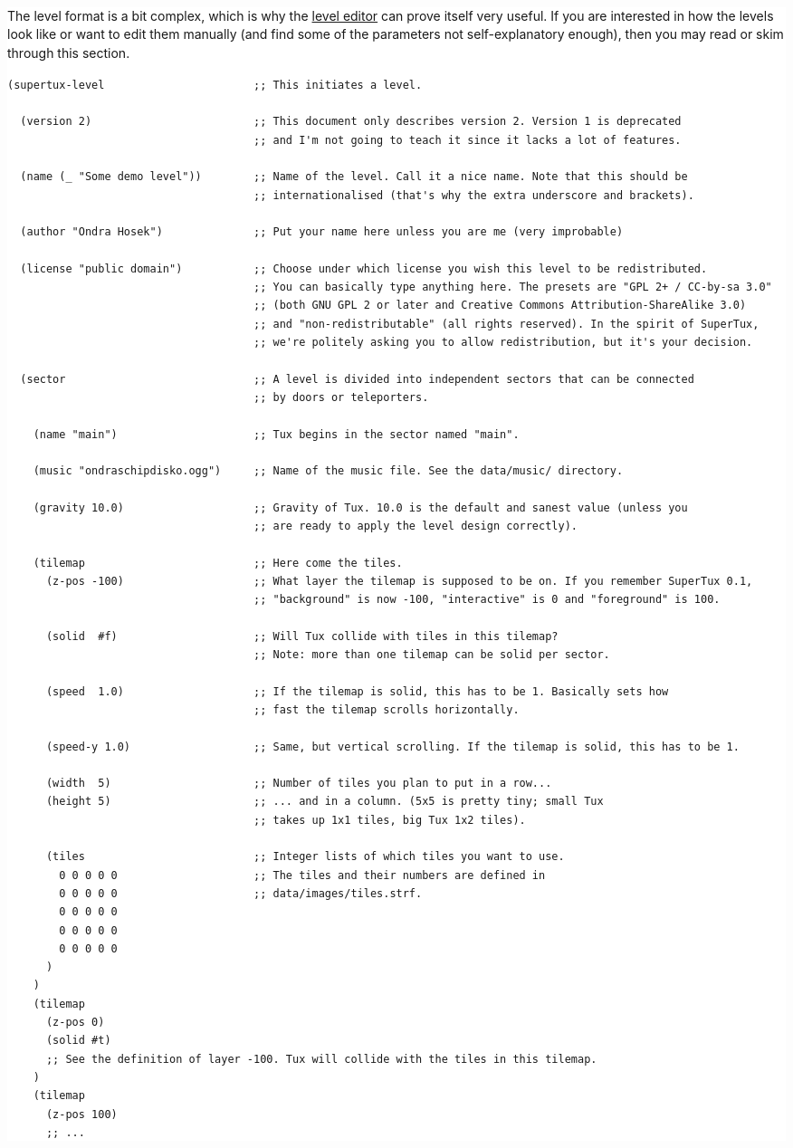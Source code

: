 The level format is a bit complex, which is why the [level editor](Editor_FAQ "wikilink") can prove itself very useful. If you are interested in how the levels look like or want to edit them manually (and find some of the parameters not self-explanatory enough), then you may read or skim through this section.

    (supertux-level                       ;; This initiates a level.

      (version 2)                         ;; This document only describes version 2. Version 1 is deprecated
                                          ;; and I'm not going to teach it since it lacks a lot of features.

      (name (_ "Some demo level"))        ;; Name of the level. Call it a nice name. Note that this should be
                                          ;; internationalised (that's why the extra underscore and brackets).

      (author "Ondra Hosek")              ;; Put your name here unless you are me (very improbable)
      
      (license "public domain")           ;; Choose under which license you wish this level to be redistributed.
                                          ;; You can basically type anything here. The presets are "GPL 2+ / CC-by-sa 3.0"
                                          ;; (both GNU GPL 2 or later and Creative Commons Attribution-ShareAlike 3.0)
                                          ;; and "non-redistributable" (all rights reserved). In the spirit of SuperTux,
                                          ;; we're politely asking you to allow redistribution, but it's your decision.

      (sector                             ;; A level is divided into independent sectors that can be connected
                                          ;; by doors or teleporters.

        (name "main")                     ;; Tux begins in the sector named "main".

        (music "ondraschipdisko.ogg")     ;; Name of the music file. See the data/music/ directory.

        (gravity 10.0)                    ;; Gravity of Tux. 10.0 is the default and sanest value (unless you
                                          ;; are ready to apply the level design correctly).

        (tilemap                          ;; Here come the tiles.
          (z-pos -100)                    ;; What layer the tilemap is supposed to be on. If you remember SuperTux 0.1,
                                          ;; "background" is now -100, "interactive" is 0 and "foreground" is 100.

          (solid  #f)                     ;; Will Tux collide with tiles in this tilemap?
                                          ;; Note: more than one tilemap can be solid per sector.

          (speed  1.0)                    ;; If the tilemap is solid, this has to be 1. Basically sets how
                                          ;; fast the tilemap scrolls horizontally.

          (speed-y 1.0)                   ;; Same, but vertical scrolling. If the tilemap is solid, this has to be 1.

          (width  5)                      ;; Number of tiles you plan to put in a row...
          (height 5)                      ;; ... and in a column. (5x5 is pretty tiny; small Tux
                                          ;; takes up 1x1 tiles, big Tux 1x2 tiles).

          (tiles                          ;; Integer lists of which tiles you want to use.
            0 0 0 0 0                     ;; The tiles and their numbers are defined in
            0 0 0 0 0                     ;; data/images/tiles.strf.
            0 0 0 0 0
            0 0 0 0 0
            0 0 0 0 0
          )
        )
        (tilemap
          (z-pos 0)
          (solid #t)
          ;; See the definition of layer -100. Tux will collide with the tiles in this tilemap.
        )
        (tilemap
          (z-pos 100)
          ;; ...
